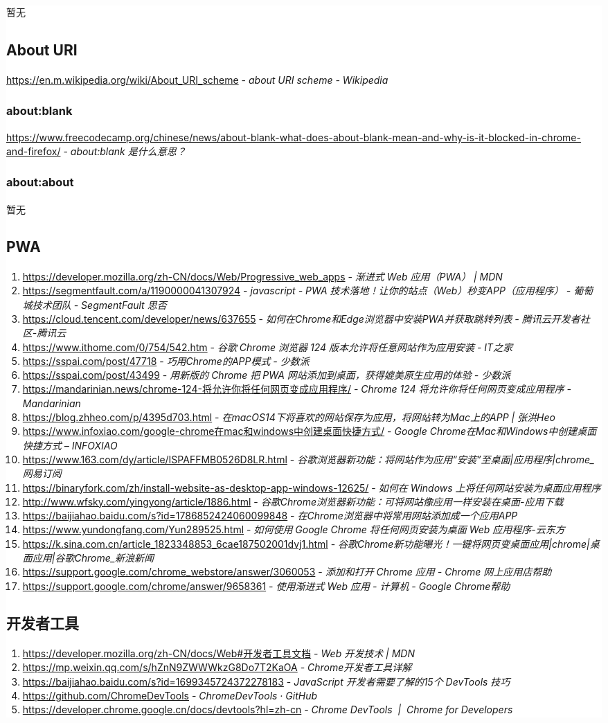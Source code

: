 暂无

## About URI

https://en.m.wikipedia.org/wiki/About_URI_scheme - *about URI scheme - Wikipedia*

### about:blank

https://www.freecodecamp.org/chinese/news/about-blank-what-does-about-blank-mean-and-why-is-it-blocked-in-chrome-and-firefox/ - *about:blank 是什么意思？*

### about:about

暂无

## PWA

1. https://developer.mozilla.org/zh-CN/docs/Web/Progressive_web_apps - *渐进式 Web 应用（PWA） | MDN*
2. https://segmentfault.com/a/1190000041307924 - *javascript - PWA 技术落地！让你的站点（Web）秒变APP（应用程序） - 葡萄城技术团队 - SegmentFault 思否*
3. https://cloud.tencent.com/developer/news/637655 - *如何在Chrome和Edge浏览器中安装PWA并获取跳转列表 - 腾讯云开发者社区-腾讯云*
4. https://www.ithome.com/0/754/542.htm - *谷歌 Chrome 浏览器 124 版本允许将任意网站作为应用安装 - IT之家*
5. https://sspai.com/post/47718 - *巧用Chrome的APP模式 - 少数派*
6. https://sspai.com/post/43499 - *用新版的 Chrome 把 PWA 网站添加到桌面，获得媲美原生应用的体验 - 少数派*
7. https://mandarinian.news/chrome-124-将允许你将任何网页变成应用程序/ - *Chrome 124 将允许你将任何网页变成应用程序 - Mandarinian*
8. https://blog.zhheo.com/p/4395d703.html - *在macOS14下将喜欢的网站保存为应用，将网站转为Mac上的APP | 张洪Heo*
9. https://www.infoxiao.com/google-chrome在mac和windows中创建桌面快捷方式/ - *Google Chrome在Mac和Windows中创建桌面快捷方式 – INFOXIAO*
10. https://www.163.com/dy/article/ISPAFFMB0526D8LR.html - *谷歌浏览器新功能：将网站作为应用“安装”至桌面|应用程序|chrome_网易订阅*
11. https://binaryfork.com/zh/install-website-as-desktop-app-windows-12625/ - *如何在 Windows 上将任何网站安装为桌面应用程序*
12. http://www.wfsky.com/yingyong/article/1886.html - *谷歌Chrome浏览器新功能：可将网站像应用一样安装在桌面-应用下载*
13. https://baijiahao.baidu.com/s?id=1786852424060099848 - *在Chrome浏览器中将常用网站添加成一个应用APP*
14. https://www.yundongfang.com/Yun289525.html - *如何使用 Google Chrome 将任何网页安装为桌面 Web 应用程序-云东方*
15. https://k.sina.com.cn/article_1823348853_6cae187502001dvj1.html - *谷歌Chrome新功能曝光！一键将网页变桌面应用|chrome|桌面应用|谷歌Chrome_新浪新闻*
16. https://support.google.com/chrome_webstore/answer/3060053 - *添加和打开 Chrome 应用 - Chrome 网上应用店帮助*
17. https://support.google.com/chrome/answer/9658361 - *使用渐进式 Web 应用 - 计算机 - Google Chrome帮助*

## 开发者工具

1. https://developer.mozilla.org/zh-CN/docs/Web#开发者工具文档 - *Web 开发技术 | MDN*
2. https://mp.weixin.qq.com/s/hZnN9ZWWWkzG8Do7T2KaOA - *Chrome开发者工具详解*
3. https://baijiahao.baidu.com/s?id=1699345724372278183 - *JavaScript 开发者需要了解的15个 DevTools 技巧*
4. https://github.com/ChromeDevTools - *ChromeDevTools · GitHub*
5. https://developer.chrome.google.cn/docs/devtools?hl=zh-cn - *Chrome DevTools &nbsp;|&nbsp; Chrome for Developers*

